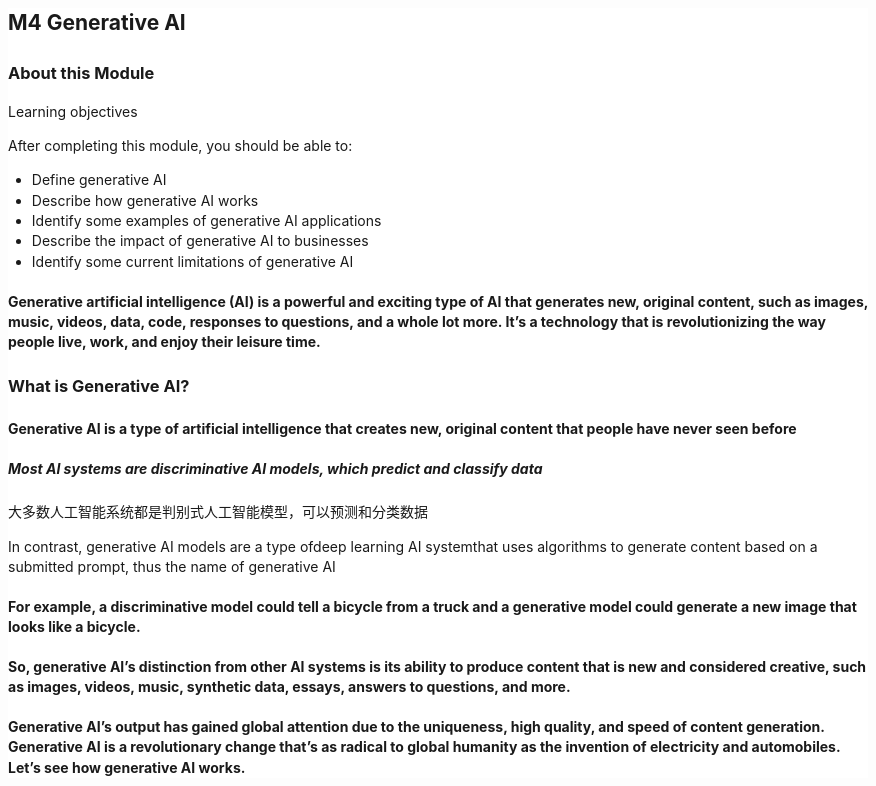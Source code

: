 
## M4 Generative AI

### About this Module

Learning objectives



After completing this module, you should be able to:



- Define generative AI
- Describe how generative AI works
- Identify some examples of generative AI applications
- Describe the impact of generative AI to businesses
- Identify some current limitations of generative AI


#### Generative artificial intelligence (AI) is a powerful and exciting type of AI that generates new, original content, such as images, music, videos, data, code, responses to questions, and a whole lot more. It’s a technology that is revolutionizing the way people live, work, and enjoy their leisure time.

### What is Generative AI?

#### Generative AI is a type of artificial intelligence that creates new, original content that people have never seen before

##### Most AI systems are discriminative AI models, which predict and classify data

大多数人工智能系统都是判别式人工智能模型，可以预测和分类数据

 
In contrast, generative AI models are a type ofdeep learning AI systemthat uses algorithms to generate content based on a submitted prompt, thus the name of generative AI


#### For example, a discriminative model could tell a bicycle from a truck and a generative model could generate a new image that looks like a bicycle.

#### So, generative AI’s distinction from other AI systems is its ability to produce content that is new and considered creative, such as images, videos, music, synthetic data, essays, answers to questions, and more.

#### Generative AI’s output has gained global attention due to the uniqueness, high quality, and speed of content generation. Generative AI is a revolutionary change that’s as radical to global humanity as the invention of electricity and automobiles. Let’s see how generative AI works.
